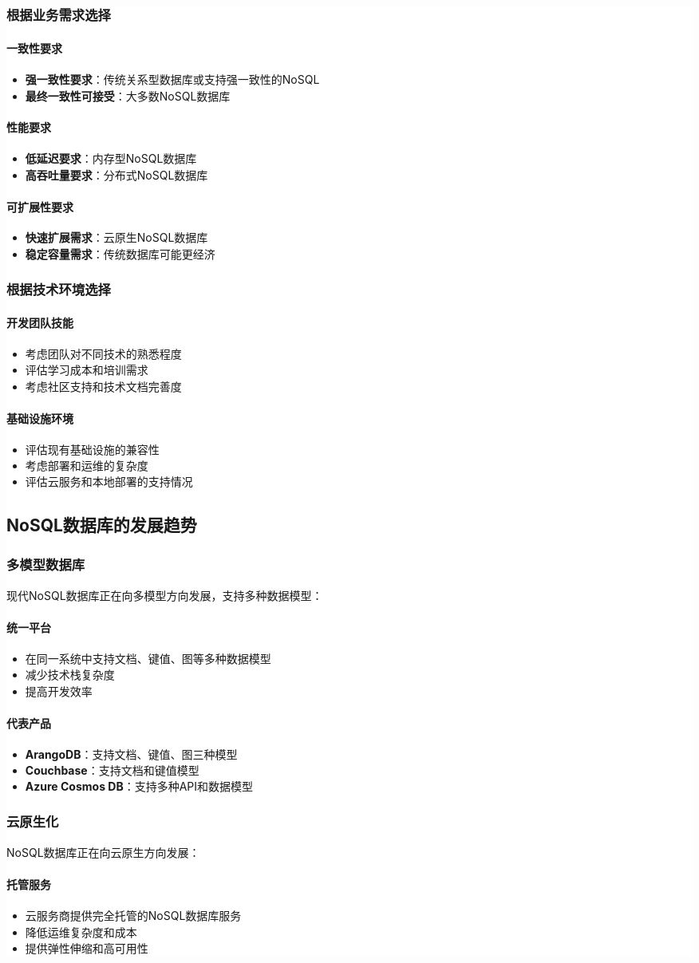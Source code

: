 ### 根据业务需求选择

#### 一致性要求
- **强一致性要求**：传统关系型数据库或支持强一致性的NoSQL
- **最终一致性可接受**：大多数NoSQL数据库

#### 性能要求
- **低延迟要求**：内存型NoSQL数据库
- **高吞吐量要求**：分布式NoSQL数据库

#### 可扩展性要求
- **快速扩展需求**：云原生NoSQL数据库
- **稳定容量需求**：传统数据库可能更经济

### 根据技术环境选择

#### 开发团队技能
- 考虑团队对不同技术的熟悉程度
- 评估学习成本和培训需求
- 考虑社区支持和技术文档完善度

#### 基础设施环境
- 评估现有基础设施的兼容性
- 考虑部署和运维的复杂度
- 评估云服务和本地部署的支持情况

## NoSQL数据库的发展趋势

### 多模型数据库

现代NoSQL数据库正在向多模型方向发展，支持多种数据模型：

#### 统一平台
- 在同一系统中支持文档、键值、图等多种数据模型
- 减少技术栈复杂度
- 提高开发效率

#### 代表产品
- **ArangoDB**：支持文档、键值、图三种模型
- **Couchbase**：支持文档和键值模型
- **Azure Cosmos DB**：支持多种API和数据模型

### 云原生化

NoSQL数据库正在向云原生方向发展：

#### 托管服务
- 云服务商提供完全托管的NoSQL数据库服务
- 降低运维复杂度和成本
- 提供弹性伸缩和高可用性
